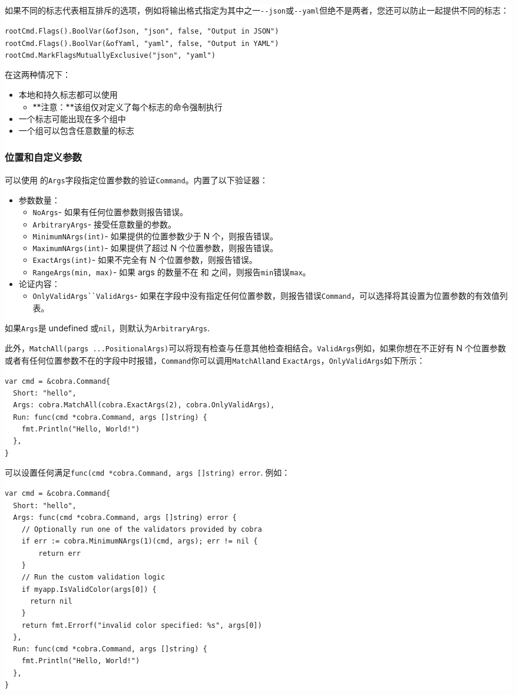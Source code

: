如果不同的标志代表相互排斥的选项，例如将输出格式指定为其中之一`--json`或`--yaml`但绝不是两者，您还可以防止一起提供不同的标志：

```
rootCmd.Flags().BoolVar(&ofJson, "json", false, "Output in JSON")
rootCmd.Flags().BoolVar(&ofYaml, "yaml", false, "Output in YAML")
rootCmd.MarkFlagsMutuallyExclusive("json", "yaml")
```

在这两种情况下：

- 本地和持久标志都可以使用
  - **注意：**该组仅对定义了每个标志的命令强制执行
- 一个标志可能出现在多个组中
- 一个组可以包含任意数量的标志

### 位置和自定义参数

可以使用 的`Args`字段指定位置参数的验证`Command`。内置了以下验证器：

- 参数数量：
  - `NoArgs`- 如果有任何位置参数则报告错误。
  - `ArbitraryArgs`- 接受任意数量的参数。
  - `MinimumNArgs(int)`- 如果提供的位置参数少于 N 个，则报告错误。
  - `MaximumNArgs(int)`- 如果提供了超过 N 个位置参数，则报告错误。
  - `ExactArgs(int)`- 如果不完全有 N 个位置参数，则报告错误。
  - `RangeArgs(min, max)`- 如果 args 的数量不在 和 之间，则报告`min`错误`max`。
- 论证内容：
  - `OnlyValidArgs``ValidArgs`- 如果在字段中没有指定任何位置参数，则报告错误`Command`，可以选择将其设置为位置参数的有效值列表。

如果`Args`是 undefined 或`nil`，则默认为`ArbitraryArgs`.

此外，`MatchAll(pargs ...PositionalArgs)`可以将现有检查与任意其他检查相结合。`ValidArgs`例如，如果你想在不正好有 N 个位置参数或者有任何位置参数不在的字段中时报错，`Command`你可以调用`MatchAll`and `ExactArgs`，`OnlyValidArgs`如下所示：

```
var cmd = &cobra.Command{
  Short: "hello",
  Args: cobra.MatchAll(cobra.ExactArgs(2), cobra.OnlyValidArgs),
  Run: func(cmd *cobra.Command, args []string) {
    fmt.Println("Hello, World!")
  },
}
```

可以设置任何满足`func(cmd *cobra.Command, args []string) error`. 例如：

```
var cmd = &cobra.Command{
  Short: "hello",
  Args: func(cmd *cobra.Command, args []string) error {
    // Optionally run one of the validators provided by cobra
    if err := cobra.MinimumNArgs(1)(cmd, args); err != nil {
        return err
    }
    // Run the custom validation logic
    if myapp.IsValidColor(args[0]) {
      return nil
    }
    return fmt.Errorf("invalid color specified: %s", args[0])
  },
  Run: func(cmd *cobra.Command, args []string) {
    fmt.Println("Hello, World!")
  },
}
```
